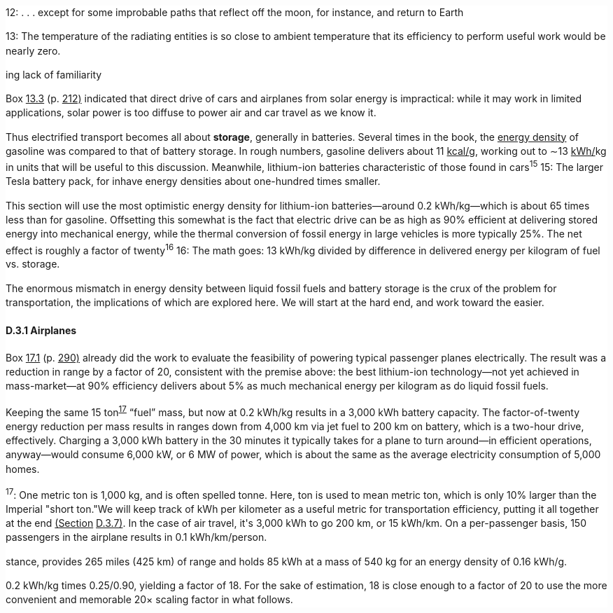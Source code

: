 12: . . . except for some improbable paths that reflect off the moon, for instance, and return to Earth

13: The temperature of the radiating entities is so close to ambient temperature that its efficiency to perform useful work would be nearly zero.

ing lack of familiarity

Box [13.3](#page-231-0) (p. [212\)](#page-231-0) indicated that direct drive of cars and airplanes from solar energy is impractical: while it may work in limited applications, solar power is too diffuse to power air and car travel as we know it.

Thus electrified transport becomes all about **storage**, generally in batteries. Several times in the book, the [energy density](#page-446-2) of gasoline was compared to that of battery storage. In rough numbers, gasoline delivers about 11 [kcal/](#page-450-2)g, working out to ∼13 [kWh/](#page-451-0)kg in units that will be useful to this discussion. Meanwhile, lithium-ion batteries characteristic of those found in cars<sup>15</sup> 15: The larger Tesla battery pack, for inhave energy densities about one-hundred times smaller.

This section will use the most optimistic energy density for lithium-ion batteries—around 0.2 kWh/kg—which is about 65 times less than for gasoline. Offsetting this somewhat is the fact that electric drive can be as high as 90% efficient at delivering stored energy into mechanical energy, while the thermal conversion of fossil energy in large vehicles is more typically 25%. The net effect is roughly a factor of twenty<sup>16</sup> 16: The math goes: 13 kWh/kg divided by difference in delivered energy per kilogram of fuel vs. storage.

The enormous mismatch in energy density between liquid fossil fuels and battery storage is the crux of the problem for transportation, the implications of which are explored here. We will start at the hard end, and work toward the easier.

#### <span id="page-417-0"></span>**D.3.1 Airplanes**

Box [17.1](#page-309-0) (p. [290\)](#page-309-0) already did the work to evaluate the feasibility of powering typical passenger planes electrically. The result was a reduction in range by a factor of 20, consistent with the premise above: the best lithium-ion technology—not yet achieved in mass-market—at 90% efficiency delivers about 5% as much mechanical energy per kilogram as do liquid fossil fuels.

Keeping the same 15 ton<sup>[17](#page-17-1)</sup> “fuel” mass, but now at 0.2 kWh/kg results in a 3,000 kWh battery capacity. The factor-of-twenty energy reduction per mass results in ranges down from 4,000 km via jet fuel to 200 km on battery, which is a two-hour drive, effectively. Charging a 3,000 kWh battery in the 30 minutes it typically takes for a plane to turn around—in efficient operations, anyway—would consume 6,000 kW, or 6 MW of power, which is about the same as the average electricity consumption of 5,000 homes.  
  
<sup>17</sup>: One metric ton is 1,000 kg, and is often spelled tonne. Here, ton is used to mean metric ton, which is only 10% larger than the Imperial "short ton."We will keep track of kWh per kilometer as a useful metric for transportation efficiency, putting it all together at the end [\(Section](#page-421-1) [D.3.7\)](#page-421-1). In the case of air travel, it's 3,000 kWh to go 200 km, or 15 kWh/km. On a per-passenger basis, 150 passengers in the airplane results in 0.1 kWh/km/person.

stance, provides 265 miles (425 km) of range and holds 85 kWh at a mass of 540 kg for an energy density of 0.16 kWh/g.

0.2 kWh/kg times 0.25/0.90, yielding a factor of 18. For the sake of estimation, 18 is close enough to a factor of 20 to use the more convenient and memorable 20× scaling factor in what follows.
